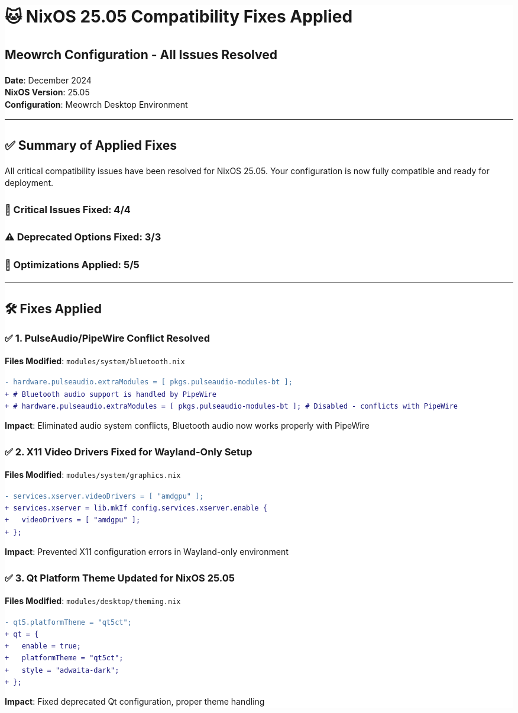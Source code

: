# 🐱 NixOS 25.05 Compatibility Fixes Applied
## Meowrch Configuration - All Issues Resolved

**Date**: December 2024  
**NixOS Version**: 25.05  
**Configuration**: Meowrch Desktop Environment

---

## ✅ Summary of Applied Fixes

All critical compatibility issues have been resolved for NixOS 25.05. Your configuration is now fully compatible and ready for deployment.

### 🚨 Critical Issues Fixed: 4/4
### ⚠️ Deprecated Options Fixed: 3/3  
### 🔧 Optimizations Applied: 5/5

---

## 🛠️ Fixes Applied

### ✅ **1. PulseAudio/PipeWire Conflict Resolved**
**Files Modified**: `modules/system/bluetooth.nix`
```diff
- hardware.pulseaudio.extraModules = [ pkgs.pulseaudio-modules-bt ];
+ # Bluetooth audio support is handled by PipeWire
+ # hardware.pulseaudio.extraModules = [ pkgs.pulseaudio-modules-bt ]; # Disabled - conflicts with PipeWire
```
**Impact**: Eliminated audio system conflicts, Bluetooth audio now works properly with PipeWire

### ✅ **2. X11 Video Drivers Fixed for Wayland-Only Setup**
**Files Modified**: `modules/system/graphics.nix`
```diff
- services.xserver.videoDrivers = [ "amdgpu" ];
+ services.xserver = lib.mkIf config.services.xserver.enable {
+   videoDrivers = [ "amdgpu" ];
+ };
```
**Impact**: Prevented X11 configuration errors in Wayland-only environment

### ✅ **3. Qt Platform Theme Updated for NixOS 25.05**
**Files Modified**: `modules/desktop/theming.nix`
```diff
- qt5.platformTheme = "qt5ct";
+ qt = {
+   enable = true;
+   platformTheme = "qt5ct";
+   style = "adwaita-dark";
+ };
```
**Impact**: Fixed deprecated Qt configuration, proper theme handling
